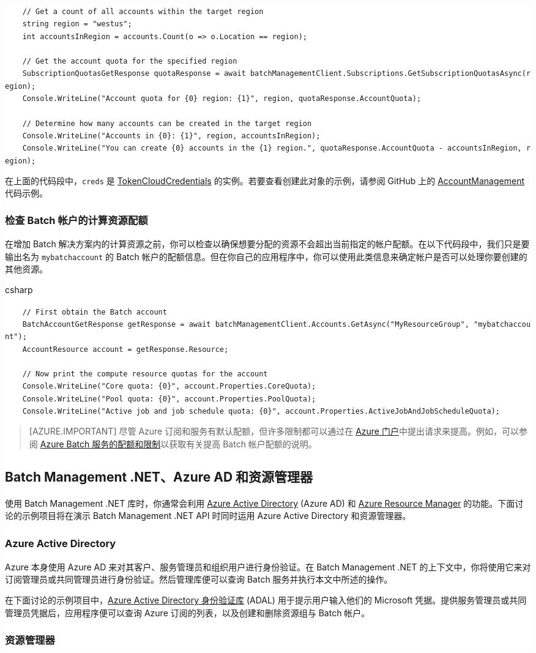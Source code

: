 		// Get a count of all accounts within the target region
		string region = "westus";
		int accountsInRegion = accounts.Count(o => o.Location == region);
		
		// Get the account quota for the specified region
		SubscriptionQuotasGetResponse quotaResponse = await batchManagementClient.Subscriptions.GetSubscriptionQuotasAsync(region);
		Console.WriteLine("Account quota for {0} region: {1}", region, quotaResponse.AccountQuota);
		
		// Determine how many accounts can be created in the target region
		Console.WriteLine("Accounts in {0}: {1}", region, accountsInRegion);
		Console.WriteLine("You can create {0} accounts in the {1} region.", quotaResponse.AccountQuota - accountsInRegion, region);
		

在上面的代码段中，`creds` 是 [TokenCloudCredentials][azure_tokencreds] 的实例。若要查看创建此对象的示例，请参阅 GitHub 上的 [AccountManagement][acct_mgmt_sample] 代码示例。

### 检查 Batch 帐户的计算资源配额

在增加 Batch 解决方案内的计算资源之前，你可以检查以确保想要分配的资源不会超出当前指定的帐户配额。在以下代码段中，我们只是要输出名为 `mybatchaccount` 的 Batch 帐户的配额信息。但在你自己的应用程序中，你可以使用此类信息来确定帐户是否可以处理你要创建的其他资源。

csharp

		// First obtain the Batch account
		BatchAccountGetResponse getResponse = await batchManagementClient.Accounts.GetAsync("MyResourceGroup", "mybatchaccount");
		AccountResource account = getResponse.Resource;
		
		// Now print the compute resource quotas for the account
		Console.WriteLine("Core quota: {0}", account.Properties.CoreQuota);
		Console.WriteLine("Pool quota: {0}", account.Properties.PoolQuota);
		Console.WriteLine("Active job and job schedule quota: {0}", account.Properties.ActiveJobAndJobScheduleQuota);


> [AZURE.IMPORTANT] 尽管 Azure 订阅和服务有默认配额，但许多限制都可以通过在 [Azure 门户][azure_portal]中提出请求来提高。例如，可以参阅 [Azure Batch 服务的配额和限制](/documentation/articles/batch-quota-limit)以获取有关提高 Batch 帐户配额的说明。

## <a name="azure-active-directory"></a>Batch Management .NET、Azure AD 和资源管理器

使用 Batch Management .NET 库时，你通常会利用 [Azure Active Directory][aad_about] (Azure AD) 和 [Azure Resource Manager][resman_overview] 的功能。下面讨论的示例项目将在演示 Batch Management .NET API 时同时运用 Azure Active Directory 和资源管理器。

### <a name="aad"></a>Azure Active Directory

Azure 本身使用 Azure AD 来对其客户、服务管理员和组织用户进行身份验证。在 Batch Management .NET 的上下文中，你将使用它来对订阅管理员或共同管理员进行身份验证。然后管理库便可以查询 Batch 服务并执行本文中所述的操作。

在下面讨论的示例项目中，[Azure Active Directory 身份验证库][aad_adal] (ADAL) 用于提示用户输入他们的 Microsoft 凭据。提供服务管理员或共同管理员凭据后，应用程序便可以查询 Azure 订阅的列表，以及创建和删除资源组与 Batch 帐户。

### 资源管理器


[aad_about]: /documentation/articles/active-directory-whatis/
[aad_adal]: /documentation/articles/active-directory-authentication-libraries/
[aad_auth_scenarios]: /documentation/articles/active-directory-authentication-scenarios/
[aad_integrate]: /documentation/articles/active-directory-integrating-applications/
[acct_mgmt_sample]: https://github.com/Azure/azure-batch-samples/tree/master/CSharp/AccountManagement
[api_net]: http://msdn.microsoft.com/library/azure/mt348682.aspx
[api_mgmt_net]: https://msdn.microsoft.com/library/azure/mt463120.aspx
[azure_portal]: http://portal.azure.cn
[azure_storage]: /documentation/services/storage/
[azure_tokencreds]: https://msdn.microsoft.com/library/azure/microsoft.windowsazure.tokencloudcredentials.aspx
[batch_explorer_project]: https://github.com/Azure/azure-batch-samples/tree/master/CSharp/BatchExplorer
[net_batch_client]: https://msdn.microsoft.com/library/azure/microsoft.azure.batch.batchclient.aspx
[net_list_keys]: https://msdn.microsoft.com/library/azure/microsoft.azure.management.batch.accountoperationsextensions.listkeysasync.aspx
[net_create]: https://msdn.microsoft.com/library/azure/microsoft.azure.management.batch.accountoperationsextensions.createasync.aspx
[net_delete]: https://msdn.microsoft.com/library/azure/microsoft.azure.management.batch.accountoperationsextensions.deleteasync.aspx
[net_regenerate_keys]: https://msdn.microsoft.com/library/azure/microsoft.azure.management.batch.accountoperationsextensions.regeneratekeyasync.aspx
[net_sharedkeycred]: https://msdn.microsoft.com/library/azure/microsoft.azure.batch.auth.batchsharedkeycredentials.aspx
[net_mgmt_client]: https://msdn.microsoft.com/library/azure/microsoft.azure.management.batch.batchmanagementclient.aspx
[net_mgmt_subscriptions]: https://msdn.microsoft.com/library/azure/microsoft.azure.management.batch.batchmanagementclient.subscriptions.aspx
[net_mgmt_listaccounts]: https://msdn.microsoft.com/library/azure/microsoft.azure.management.batch.iaccountoperations.listasync.aspx
[resman_api]: https://msdn.microsoft.com/library/azure/mt418626.aspx
[resman_client]: https://msdn.microsoft.com/library/azure/microsoft.azure.management.resources.resourcemanagementclient.aspx
[resman_subclient]: https://msdn.microsoft.com/library/azure/microsoft.azure.subscriptions.subscriptionclient.aspx
[resman_overview]: /documentation/articles/resource-group-overview/
[1]: ./media/batch-management-dotnet/portal-01.png
[2]: ./media/batch-management-dotnet/portal-02.png
[3]: ./media/batch-management-dotnet/portal-03.png